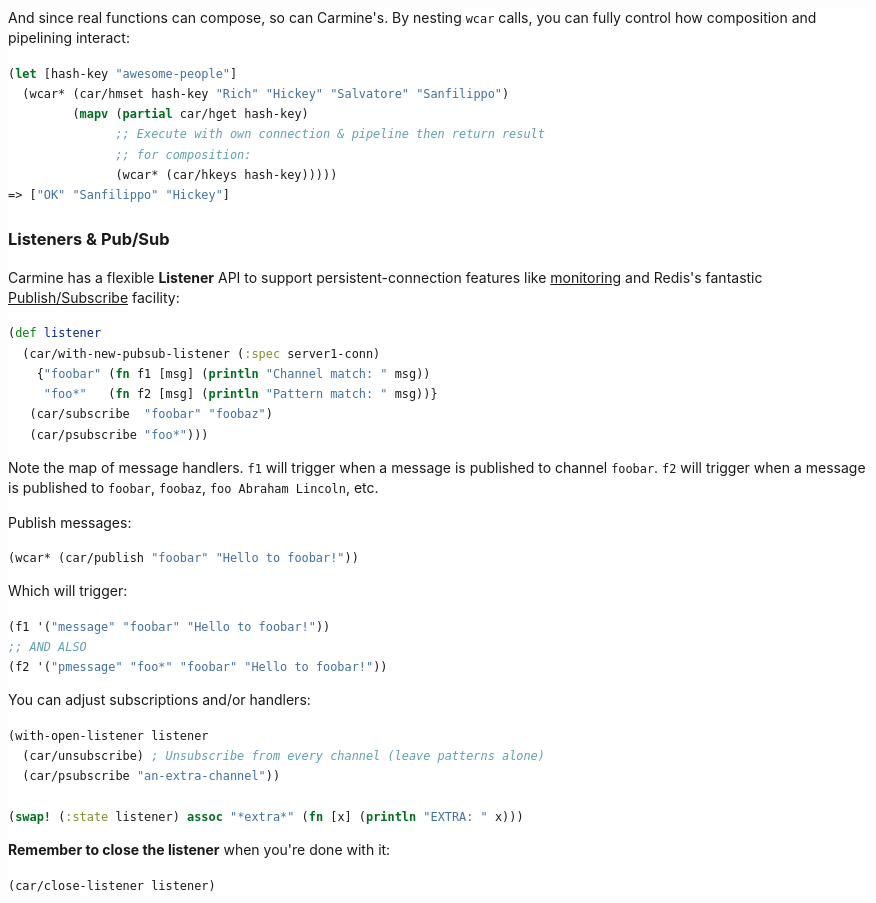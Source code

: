 And since real functions can compose, so can Carmine's. By nesting `wcar` calls, you can fully control how composition and pipelining interact:

```clojure
(let [hash-key "awesome-people"]
  (wcar* (car/hmset hash-key "Rich" "Hickey" "Salvatore" "Sanfilippo")
         (mapv (partial car/hget hash-key)
               ;; Execute with own connection & pipeline then return result
               ;; for composition:
               (wcar* (car/hkeys hash-key)))))
=> ["OK" "Sanfilippo" "Hickey"]
```

### Listeners & Pub/Sub

Carmine has a flexible **Listener** API to support persistent-connection features like [monitoring] and Redis's fantastic [Publish/Subscribe] facility:

```clojure
(def listener
  (car/with-new-pubsub-listener (:spec server1-conn)
    {"foobar" (fn f1 [msg] (println "Channel match: " msg))
     "foo*"   (fn f2 [msg] (println "Pattern match: " msg))}
   (car/subscribe  "foobar" "foobaz")
   (car/psubscribe "foo*")))
```

Note the map of message handlers. `f1` will trigger when a message is published to channel `foobar`. `f2` will trigger when a message is published to `foobar`, `foobaz`, `foo Abraham Lincoln`, etc.

Publish messages:

```clojure
(wcar* (car/publish "foobar" "Hello to foobar!"))
```

Which will trigger:

```clojure
(f1 '("message" "foobar" "Hello to foobar!"))
;; AND ALSO
(f2 '("pmessage" "foo*" "foobar" "Hello to foobar!"))
```

You can adjust subscriptions and/or handlers:

```clojure
(with-open-listener listener
  (car/unsubscribe) ; Unsubscribe from every channel (leave patterns alone)
  (car/psubscribe "an-extra-channel"))

(swap! (:state listener) assoc "*extra*" (fn [x] (println "EXTRA: " x)))
```

**Remember to close the listener** when you're done with it:

```clojure
(car/close-listener listener)
```


[Taoensso.com]: https://www.taoensso.com
[Peter Taoussanis]: https://www.taoensso.com
[@ptaoussanis]: https://www.taoensso.com
[More by @ptaoussanis]: https://www.taoensso.com
[Break Version]: https://github.com/ptaoussanis/encore/blob/master/BREAK-VERSIONING.md
[support my continued open-source Clojure/Script work]: http://taoensso.com/clojure/backers
[CHANGELOG]: https://github.com/ptaoussanis/carmine/releases
[API]: http://ptaoussanis.github.io/carmine/
[GitHub issues page]: https://github.com/ptaoussanis/carmine/issues
[GitHub contributors page]: https://github.com/ptaoussanis/carmine/graphs/contributors
[EPL v1.0]: https://raw.githubusercontent.com/ptaoussanis/carmine/master/LICENSE
[Hero]: https://raw.githubusercontent.com/ptaoussanis/carmine/master/hero.png "Title"
[Redis]: http://www.redis.io/
[Nippy]: https://github.com/ptaoussanis/nippy
[@lantiga/redlock-clj]: https://github.com/lantiga/redlock-clj
[@danielsz/system]: https://github.com/danielsz/system
[pipelining]: http://redis.io/topics/pipelining
[byte string]: http://redis.io/topics/data-types
[rich datatypes]: http://clojure.org/datatypes
[labs-redis-clojure]: https://github.com/wallrat/labs-redis-clojure
[official Redis command reference]: https://github.com/antirez/redis-doc/blob/master/commands.json
[Lua scripting docs]: http://redis.io/commands/eval
[monitoring]: http://redis.io/commands/monitor
[Publish/Subscribe]: http://redis.io/topics/pubsub
[message queue server]: http://antirez.com/post/250
[fast]: http://redis.io/topics/benchmarks
[Detailed benchmark info]: https://docs.google.com/spreadsheet/ccc?key=0AuSXb68FH4uhdE5kTTlocGZKSXppWG9sRzA5Y2pMVkE
[YourKit Java Profiler]: http://www.yourkit.com/java/profiler/index.jsp
[ClojureWerkz-logo]: https://raw.github.com/clojurewerkz/clojurewerkz.org/master/assets/images/logos/clojurewerkz_long_h_50.png
[ClojureWerkz]: http://clojurewerkz.org/
[Navicat]: http://www.navicat.com/